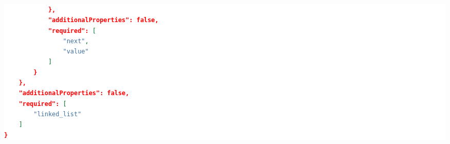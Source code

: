 ```json
			},
			"additionalProperties": false,
			"required": [
				"next",
				"value"
			]
		}
	},
	"additionalProperties": false,
	"required": [
		"linked_list"
	]
}
```
